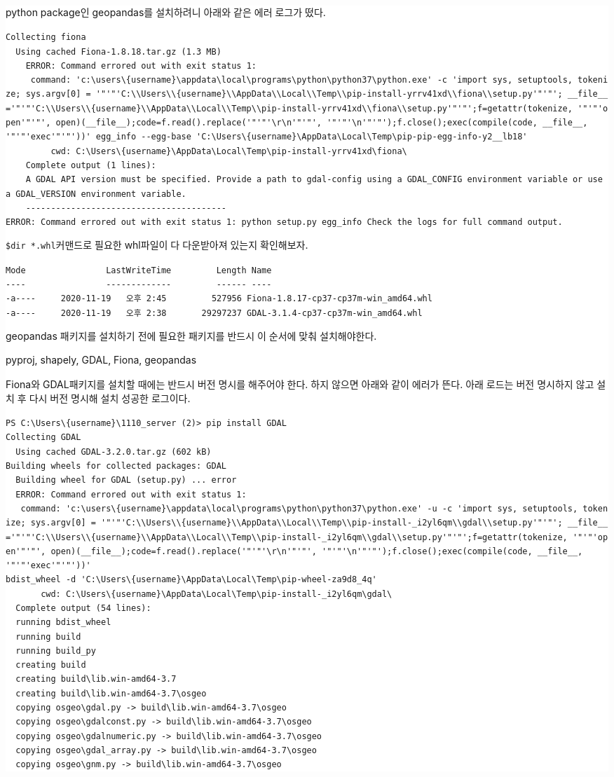 python package인 geopandas를 설치하려니 아래와 같은 에러 로그가 떴다.

```
Collecting fiona
  Using cached Fiona-1.8.18.tar.gz (1.3 MB)
    ERROR: Command errored out with exit status 1:
     command: 'c:\users\{username}\appdata\local\programs\python\python37\python.exe' -c 'import sys, setuptools, tokenize; sys.argv[0] = '"'"'C:\\Users\\{username}\\AppData\\Local\\Temp\\pip-install-yrrv41xd\\fiona\\setup.py'"'"'; __file__='"'"'C:\\Users\\{username}\\AppData\\Local\\Temp\\pip-install-yrrv41xd\\fiona\\setup.py'"'"';f=getattr(tokenize, '"'"'open'"'"', open)(__file__);code=f.read().replace('"'"'\r\n'"'"', '"'"'\n'"'"');f.close();exec(compile(code, __file__, '"'"'exec'"'"'))' egg_info --egg-base 'C:\Users\{username}\AppData\Local\Temp\pip-pip-egg-info-y2__lb18'
         cwd: C:\Users\{username}\AppData\Local\Temp\pip-install-yrrv41xd\fiona\
    Complete output (1 lines):
    A GDAL API version must be specified. Provide a path to gdal-config using a GDAL_CONFIG environment variable or use a GDAL_VERSION environment variable.
    ----------------------------------------
ERROR: Command errored out with exit status 1: python setup.py egg_info Check the logs for full command output.
```


```$dir *.whl```커맨드로 필요한 whl파일이 다 다운받아져 있는지 확인해보자.

```
Mode                LastWriteTime         Length Name
----                -------------         ------ ----
-a----     2020-11-19   오후 2:45         527956 Fiona-1.8.17-cp37-cp37m-win_amd64.whl
-a----     2020-11-19   오후 2:38       29297237 GDAL-3.1.4-cp37-cp37m-win_amd64.whl
```



geopandas 패키지를 설치하기 전에 필요한 패키지를 반드시 이 순서에 맞춰 설치해야한다.

pyproj, shapely, GDAL, Fiona, geopandas

Fiona와 GDAL패키지를 설치할 때에는 반드시 버전 명시를 해주어야 한다. 하지 않으면 아래와 같이 에러가 뜬다. 아래 로드는 버전 명시하지 않고 설치 후 다시 버전 명시해 설치 성공한 로그이다.

```
PS C:\Users\{username}\1110_server (2)> pip install GDAL
Collecting GDAL
  Using cached GDAL-3.2.0.tar.gz (602 kB)
Building wheels for collected packages: GDAL
  Building wheel for GDAL (setup.py) ... error
  ERROR: Command errored out with exit status 1:
   command: 'c:\users\{username}\appdata\local\programs\python\python37\python.exe' -u -c 'import sys, setuptools, tokenize; sys.argv[0] = '"'"'C:\\Users\\{username}\\AppData\\Local\\Temp\\pip-install-_i2yl6qm\\gdal\\setup.py'"'"'; __file__='"'"'C:\\Users\\{username}\\AppData\\Local\\Temp\\pip-install-_i2yl6qm\\gdal\\setup.py'"'"';f=getattr(tokenize, '"'"'open'"'"', open)(__file__);code=f.read().replace('"'"'\r\n'"'"', '"'"'\n'"'"');f.close();exec(compile(code, __file__, '"'"'exec'"'"'))' 
bdist_wheel -d 'C:\Users\{username}\AppData\Local\Temp\pip-wheel-za9d8_4q'
       cwd: C:\Users\{username}\AppData\Local\Temp\pip-install-_i2yl6qm\gdal\
  Complete output (54 lines):
  running bdist_wheel
  running build
  running build_py
  creating build
  creating build\lib.win-amd64-3.7
  creating build\lib.win-amd64-3.7\osgeo
  copying osgeo\gdal.py -> build\lib.win-amd64-3.7\osgeo
  copying osgeo\gdalconst.py -> build\lib.win-amd64-3.7\osgeo
  copying osgeo\gdalnumeric.py -> build\lib.win-amd64-3.7\osgeo
  copying osgeo\gdal_array.py -> build\lib.win-amd64-3.7\osgeo
  copying osgeo\gnm.py -> build\lib.win-amd64-3.7\osgeo
